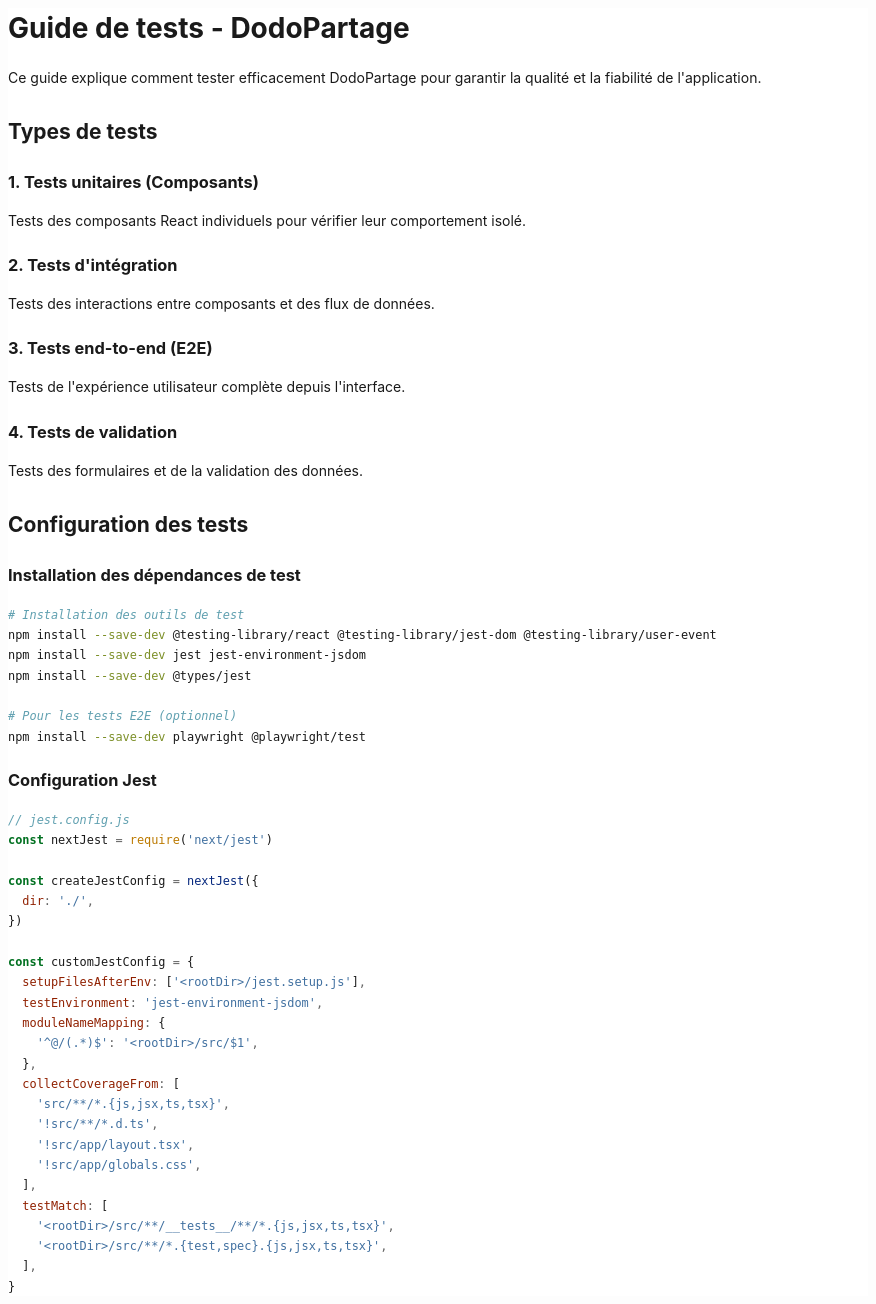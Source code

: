 # Guide de tests - DodoPartage

Ce guide explique comment tester efficacement DodoPartage pour garantir la qualité et la fiabilité de l'application.

## Types de tests

### 1. Tests unitaires (Composants)
Tests des composants React individuels pour vérifier leur comportement isolé.

### 2. Tests d'intégration
Tests des interactions entre composants et des flux de données.

### 3. Tests end-to-end (E2E)
Tests de l'expérience utilisateur complète depuis l'interface.

### 4. Tests de validation
Tests des formulaires et de la validation des données.

## Configuration des tests

### Installation des dépendances de test

```bash
# Installation des outils de test
npm install --save-dev @testing-library/react @testing-library/jest-dom @testing-library/user-event
npm install --save-dev jest jest-environment-jsdom
npm install --save-dev @types/jest

# Pour les tests E2E (optionnel)
npm install --save-dev playwright @playwright/test
```

### Configuration Jest

```javascript
// jest.config.js
const nextJest = require('next/jest')

const createJestConfig = nextJest({
  dir: './',
})

const customJestConfig = {
  setupFilesAfterEnv: ['<rootDir>/jest.setup.js'],
  testEnvironment: 'jest-environment-jsdom',
  moduleNameMapping: {
    '^@/(.*)$': '<rootDir>/src/$1',
  },
  collectCoverageFrom: [
    'src/**/*.{js,jsx,ts,tsx}',
    '!src/**/*.d.ts',
    '!src/app/layout.tsx',
    '!src/app/globals.css',
  ],
  testMatch: [
    '<rootDir>/src/**/__tests__/**/*.{js,jsx,ts,tsx}',
    '<rootDir>/src/**/*.{test,spec}.{js,jsx,ts,tsx}',
  ],
}

```